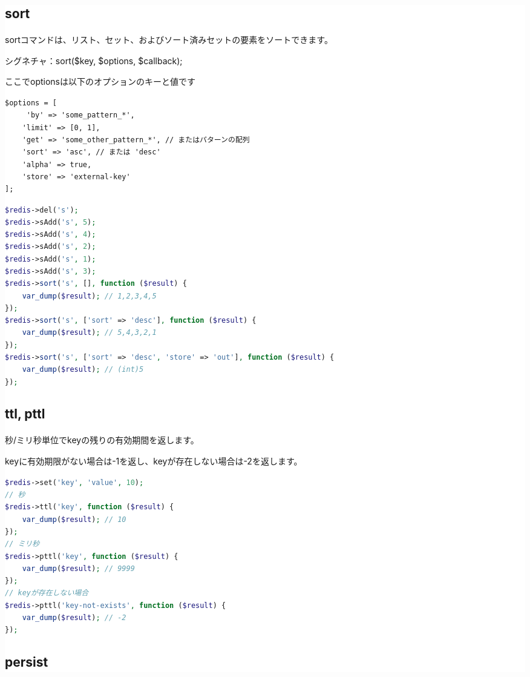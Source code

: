 ## **sort**

sortコマンドは、リスト、セット、およびソート済みセットの要素をソートできます。

シグネチャ：sort($key, $options, $callback);

ここでoptionsは以下のオプションのキーと値です
~~~
$options = [
     'by' => 'some_pattern_*',
    'limit' => [0, 1],
    'get' => 'some_other_pattern_*', // またはパターンの配列
    'sort' => 'asc', // または 'desc'
    'alpha' => true,
    'store' => 'external-key'
];
~~~

```php
$redis->del('s');
$redis->sAdd('s', 5);
$redis->sAdd('s', 4);
$redis->sAdd('s', 2);
$redis->sAdd('s', 1);
$redis->sAdd('s', 3);
$redis->sort('s', [], function ($result) {
    var_dump($result); // 1,2,3,4,5
}); 
$redis->sort('s', ['sort' => 'desc'], function ($result) {
    var_dump($result); // 5,4,3,2,1
}); 
$redis->sort('s', ['sort' => 'desc', 'store' => 'out'], function ($result) {
    var_dump($result); // (int)5
}); 
```

## **ttl, pttl**

秒/ミリ秒単位でkeyの残りの有効期間を返します。

keyに有効期限がない場合は-1を返し、keyが存在しない場合は-2を返します。

```php
$redis->set('key', 'value', 10);
// 秒
$redis->ttl('key', function ($result) {
    var_dump($result); // 10
});
// ミリ秒
$redis->pttl('key', function ($result) {
    var_dump($result); // 9999
});
// keyが存在しない場合
$redis->pttl('key-not-exists', function ($result) {
    var_dump($result); // -2
});
```
## **persist**
